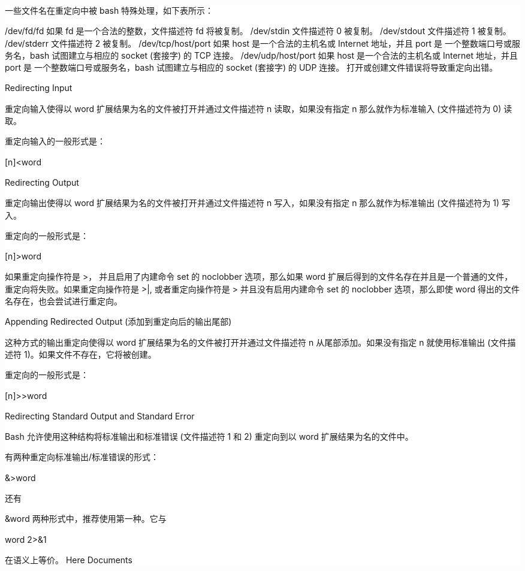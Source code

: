 一些文件名在重定向中被 bash 特殊处理，如下表所示：

/dev/fd/fd
如果 fd 是一个合法的整数，文件描述符 fd 将被复制。
/dev/stdin
文件描述符 0 被复制。
/dev/stdout
文件描述符 1 被复制。
/dev/stderr
文件描述符 2 被复制。
/dev/tcp/host/port
如果 host 是一个合法的主机名或 Internet 地址，并且 port 是 一个整数端口号或服务名，bash 试图建立与相应的 socket (套接字) 的 TCP 连接。
/dev/udp/host/port
如果 host 是一个合法的主机名或 Internet 地址，并且 port 是 一个整数端口号或服务名，bash 试图建立与相应的 socket (套接字) 的 UDP 连接。
打开或创建文件错误将导致重定向出错。

Redirecting Input

重定向输入使得以 word 扩展结果为名的文件被打开并通过文件描述符 n 读取，如果没有指定 n 那么就作为标准输入 (文件描述符为 0) 读取。

重定向输入的一般形式是：

[n]<word

Redirecting Output

重定向输出使得以 word 扩展结果为名的文件被打开并通过文件描述符 n 写入，如果没有指定 n 那么就作为标准输出 (文件描述符为 1) 写入。

重定向的一般形式是：

[n]>word

如果重定向操作符是 >， 并且启用了内建命令 set 的 noclobber 选项，那么如果 word 扩展后得到的文件名存在并且是一个普通的文件， 重定向将失败。如果重定向操作符是 >|, 或者重定向操作符是 > 并且没有启用内建命令 set 的 noclobber 选项，那么即使 word 得出的文件名存在，也会尝试进行重定向。

Appending Redirected Output (添加到重定向后的输出尾部)

这种方式的输出重定向使得以 word 扩展结果为名的文件被打开并通过文件描述符 n 从尾部添加。如果没有指定 n 就使用标准输出 (文件描述符 1)。如果文件不存在，它将被创建。

重定向的一般形式是：

[n]>>word

Redirecting Standard Output and Standard Error

Bash 允许使用这种结构将标准输出和标准错误 (文件描述符 1 和 2) 重定向到以 word 扩展结果为名的文件中。

有两种重定向标准输出/标准错误的形式：

&>word

还有

&word
两种形式中，推荐使用第一种。它与

word 2>&1

在语义上等价。
Here Documents
